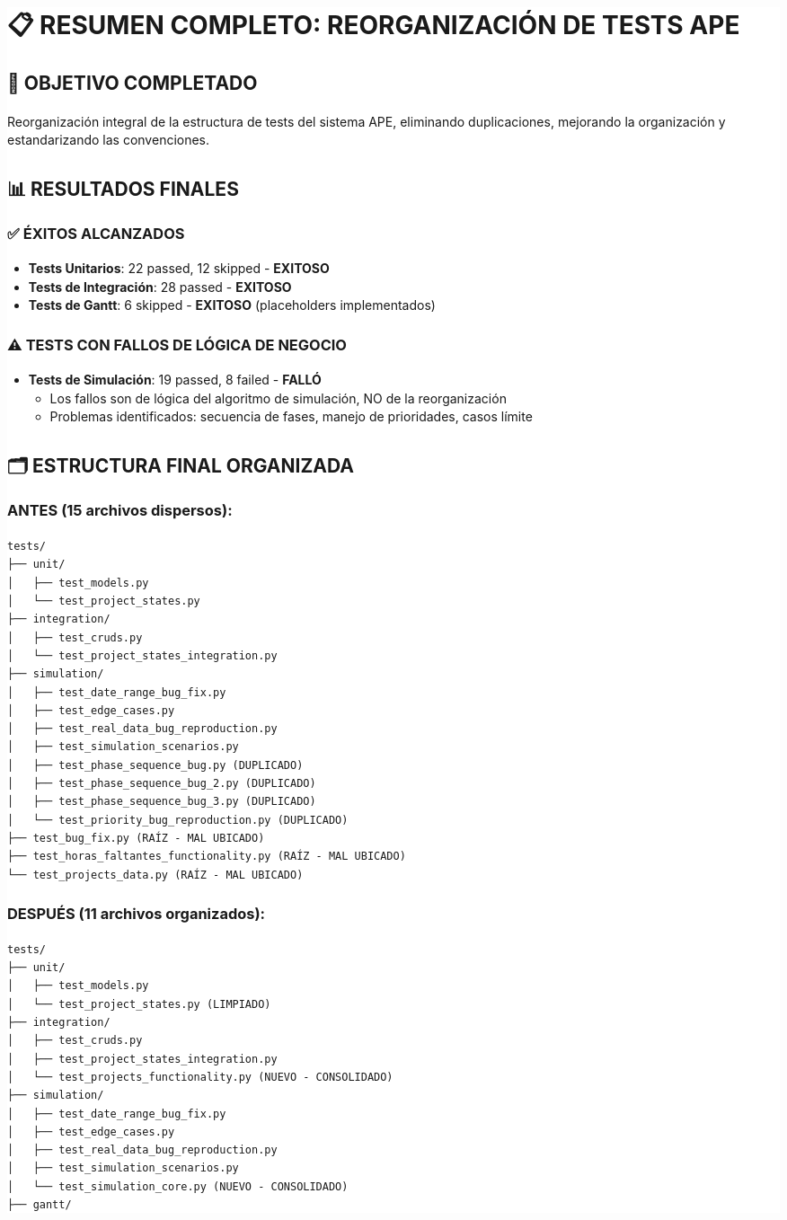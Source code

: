# 📋 RESUMEN COMPLETO: REORGANIZACIÓN DE TESTS APE

## 🎯 OBJETIVO COMPLETADO
Reorganización integral de la estructura de tests del sistema APE, eliminando duplicaciones, mejorando la organización y estandarizando las convenciones.

## 📊 RESULTADOS FINALES

### ✅ ÉXITOS ALCANZADOS
- **Tests Unitarios**: 22 passed, 12 skipped - **EXITOSO**
- **Tests de Integración**: 28 passed - **EXITOSO**  
- **Tests de Gantt**: 6 skipped - **EXITOSO** (placeholders implementados)

### ⚠️ TESTS CON FALLOS DE LÓGICA DE NEGOCIO
- **Tests de Simulación**: 19 passed, 8 failed - **FALLÓ**
  - Los fallos son de lógica del algoritmo de simulación, NO de la reorganización
  - Problemas identificados: secuencia de fases, manejo de prioridades, casos límite

## 🗂️ ESTRUCTURA FINAL ORGANIZADA

### ANTES (15 archivos dispersos):
```
tests/
├── unit/
│   ├── test_models.py
│   └── test_project_states.py
├── integration/
│   ├── test_cruds.py
│   └── test_project_states_integration.py
├── simulation/
│   ├── test_date_range_bug_fix.py
│   ├── test_edge_cases.py
│   ├── test_real_data_bug_reproduction.py
│   ├── test_simulation_scenarios.py
│   ├── test_phase_sequence_bug.py (DUPLICADO)
│   ├── test_phase_sequence_bug_2.py (DUPLICADO)
│   ├── test_phase_sequence_bug_3.py (DUPLICADO)
│   └── test_priority_bug_reproduction.py (DUPLICADO)
├── test_bug_fix.py (RAÍZ - MAL UBICADO)
├── test_horas_faltantes_functionality.py (RAÍZ - MAL UBICADO)
└── test_projects_data.py (RAÍZ - MAL UBICADO)
```

### DESPUÉS (11 archivos organizados):
```
tests/
├── unit/
│   ├── test_models.py
│   └── test_project_states.py (LIMPIADO)
├── integration/
│   ├── test_cruds.py
│   ├── test_project_states_integration.py
│   └── test_projects_functionality.py (NUEVO - CONSOLIDADO)
├── simulation/
│   ├── test_date_range_bug_fix.py
│   ├── test_edge_cases.py
│   ├── test_real_data_bug_reproduction.py
│   ├── test_simulation_scenarios.py
│   └── test_simulation_core.py (NUEVO - CONSOLIDADO)
├── gantt/
```